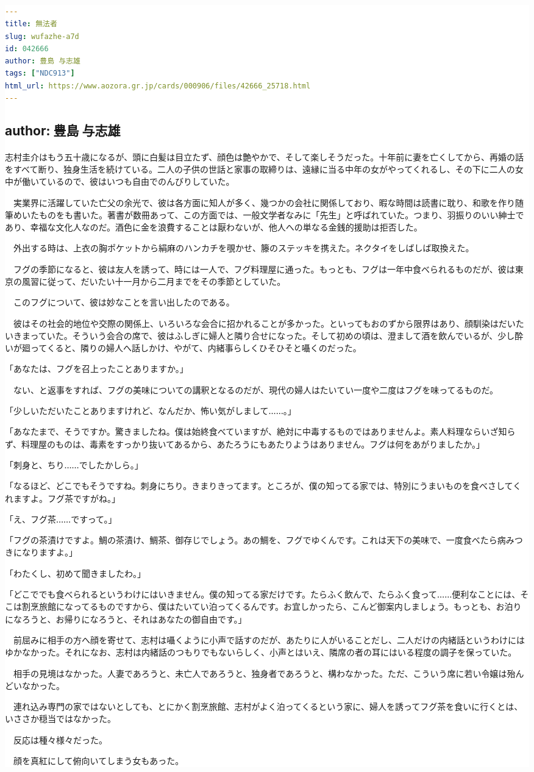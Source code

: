 ```yaml
---
title: 無法者
slug: wufazhe-a7d
id: 042666
author: 豊島 与志雄
tags: ["NDC913"]
html_url: https://www.aozora.gr.jp/cards/000906/files/42666_25718.html
---
```


## author: 豊島 与志雄

志村圭介はもう五十歳になるが、頭に白髪は目立たず、顔色は艶やかで、そして楽しそうだった。十年前に妻を亡くしてから、再婚の話をすべて断り、独身生活を続けている。二人の子供の世話と家事の取締りは、遠縁に当る中年の女がやってくれるし、その下に二人の女中が働いているので、彼はいつも自由でのんびりしていた。

　実業界に活躍していた亡父の余光で、彼は各方面に知人が多く、幾つかの会社に関係しており、暇な時間は読書に耽り、和歌を作り随筆めいたものをも書いた。著書が数冊あって、この方面では、一般文学者なみに「先生」と呼ばれていた。つまり、羽振りのいい紳士であり、幸福な文化人なのだ。酒色に金を浪費することは厭わないが、他人への単なる金銭的援助は拒否した。

　外出する時は、上衣の胸ポケットから絹麻のハンカチを覗かせ、籐のステッキを携えた。ネクタイをしばしば取換えた。

　フグの季節になると、彼は友人を誘って、時には一人で、フグ料理屋に通った。もっとも、フグは一年中食べられるものだが、彼は東京の風習に従って、だいたい十一月から二月までをその季節としていた。

　このフグについて、彼は妙なことを言い出したのである。

　彼はその社会的地位や交際の関係上、いろいろな会合に招かれることが多かった。といってもおのずから限界はあり、顔馴染はだいたいきまっていた。そういう会合の席で、彼はふしぎに婦人と隣り合せになった。そして初めの頃は、澄まして酒を飲んでいるが、少し酔いが廻ってくると、隣りの婦人へ話しかけ、やがて、内緒事らしくひそひそと囁くのだった。

「あなたは、フグを召上ったことありますか。」

　ない、と返事をすれば、フグの美味についての講釈となるのだが、現代の婦人はたいてい一度や二度はフグを味ってるものだ。

「少しいただいたことありますけれど、なんだか、怖い気がしまして……。」

「あなたまで、そうですか。驚きましたね。僕は始終食べていますが、絶対に中毒するものではありませんよ。素人料理ならいざ知らず、料理屋のものは、毒素をすっかり抜いてあるから、あたろうにもあたりようはありません。フグは何をあがりましたか。」

「刺身と、ちり……でしたかしら。」

「なるほど、どこでもそうですね。刺身にちり。きまりきってます。ところが、僕の知ってる家では、特別にうまいものを食べさしてくれますよ。フグ茶ですがね。」

「え、フグ茶……ですって。」

「フグの茶漬けですよ。鯛の茶漬け、鯛茶、御存じでしょう。あの鯛を、フグでゆくんです。これは天下の美味で、一度食べたら病みつきになりますよ。」

「わたくし、初めて聞きましたわ。」

「どこででも食べられるというわけにはいきません。僕の知ってる家だけです。たらふく飲んで、たらふく食って……便利なことには、そこは割烹旅館になってるものですから、僕はたいてい泊ってくるんです。お宜しかったら、こんど御案内しましょう。もっとも、お泊りになろうと、お帰りになろうと、それはあなたの御自由です。」

　前屈みに相手の方へ顔を寄せて、志村は囁くように小声で話すのだが、あたりに人がいることだし、二人だけの内緒話というわけにはゆかなかった。それになお、志村は内緒話のつもりでもないらしく、小声とはいえ、隣席の者の耳にはいる程度の調子を保っていた。

　相手の見境はなかった。人妻であろうと、未亡人であろうと、独身者であろうと、構わなかった。ただ、こういう席に若い令嬢は殆んどいなかった。

　連れ込み専門の家ではないとしても、とにかく割烹旅館、志村がよく泊ってくるという家に、婦人を誘ってフグ茶を食いに行くとは、いささか穏当ではなかった。

　反応は種々様々だった。

　顔を真紅にして俯向いてしまう女もあった。
